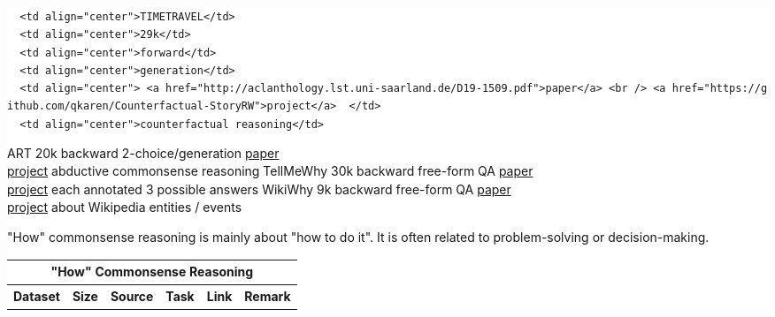      <td align="center">TIMETRAVEL</td>
      <td align="center">29k</td>
      <td align="center">forward</td>
      <td align="center">generation</td>
      <td align="center"> <a href="http://aclanthology.lst.uni-saarland.de/D19-1509.pdf">paper</a> <br /> <a href="https://github.com/qkaren/Counterfactual-StoryRW">project</a>  </td>
      <td align="center">counterfactual reasoning</td>
  </tr>
  <tr>
      <td align="center">ART</td>
      <td align="center">20k</td>
      <td align="center">backward</td>
      <td align="center">2-choice/generation</td>
      <td align="center"> <a href="https://openreview.net/pdf?id=Byg1v1HKDB">paper</a> <br /> <a href="http://abductivecommonsense.xyz/">project</a>  </td>
      <td align="center">abductive commonsense reasoning</td>
  </tr>
  <tr>
      <td align="center">TellMeWhy</td>
      <td align="center">30k</td>
      <td align="center">backward</td>
      <td align="center">free-form QA</td>
      <td align="center"> <a href="https://aclanthology.org/2021.findings-acl.53v2.pdf">paper</a> <br /> <a href="http://lunr.cs.stonybrook.edu/tellmewhy">project</a>  </td>
      <td align="center">each annotated 3 possible answers</td>
  </tr>
  <tr>
      <td align="center">WikiWhy</td>
      <td align="center">9k</td>
      <td align="center">backward</td>
      <td align="center">free-form QA</td>
      <td align="center"> <a href="https://arxiv.org/pdf/2210.12152.pdf">paper</a> <br /> <a href="https://github.com/matt-seb-ho/WikiWhy">project</a>  </td>
      <td align="center">about Wikipedia entities / events</td>
  </tr>
</table>




"How" commonsense reasoning is mainly about "how to do it". It is often related to problem-solving or decision-making.


<table>
  <tr>
      <th colspan=6 align="center">"How" Commonsense Reasoning</th>
  </tr >
  <tr>
      <th align="center">Dataset</th>
      <th align="center">Size</th>
      <th align="center">Source</th>
      <th align="center">Task</th>
      <th align="center">Link</th>
      <th align="center">Remark</th>
  </tr >
  
